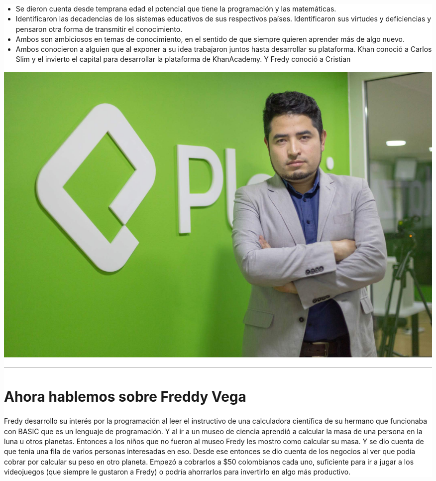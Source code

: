 - Se dieron cuenta desde temprana edad el potencial que tiene la programación y las matemáticas.
- Identificaron las decadencias de los sistemas educativos de sus respectivos países. Identificaron sus virtudes y deficiencias y pensaron otra forma de transmitir el conocimiento.
- Ambos son ambiciosos en temas de conocimiento, en el sentido de que siempre quieren aprender más de algo nuevo.
- Ambos conocieron a alguien que al exponer a su idea trabajaron juntos hasta desarrollar su plataforma. Khan conoció a Carlos Slim y el invierto el capital para desarrollar la plataforma de KhanAcademy.  Y Fredy conoció a Cristian

![FredyVega.png](FredyVega.png "Fredy Vega") 

---

# Ahora hablemos sobre Freddy Vega

Fredy desarrollo su interés por la programación al leer el instructivo de una calculadora científica de su hermano que funcionaba con BASIC que es un lenguaje de programación. Y al ir a un museo de ciencia aprendió a calcular la masa de una persona en la luna u otros planetas. Entonces a los niños que no fueron al museo Fredy les mostro como calcular su masa. Y se dio cuenta de que tenia una fila de varios personas interesadas en eso. Desde ese entonces se dio cuenta de los negocios al ver que podía cobrar por calcular su peso en otro planeta. Empezó a cobrarlos a $50 colombianos cada uno, suficiente para ir a jugar a los videojuegos (que siempre le gustaron a Fredy) o podría ahorrarlos para invertirlo en algo más productivo. 
